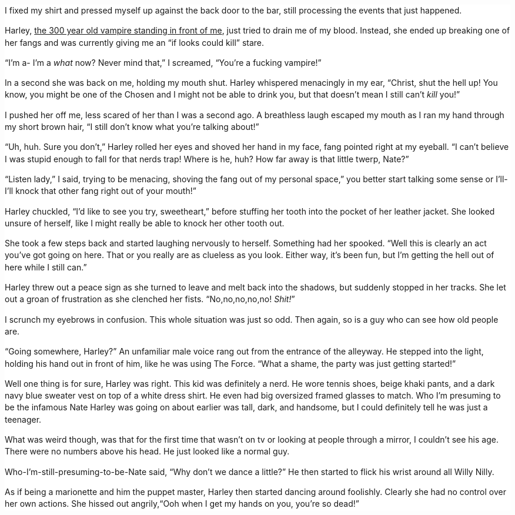 I fixed my shirt and pressed myself up against the back door to the bar, still processing the events that just happened.

Harley, [the 300 year old vampire standing in front of me](https://www.reddit.com/r/nosleep/comments/15agr55/i_can_see_peoples_ages_tonight_i_met_a_woman_who/?utm_source=share&utm_medium=ios_app&utm_name=ioscss&utm_content=2&utm_term=1), just tried to drain me of my blood. Instead, she ended up breaking one of her fangs and was currently giving me an “if looks could kill” stare. 

“I’m a- I’m a *what* now? Never mind that,” I screamed, “You’re a fucking vampire!”

In a second she was back on me, holding my mouth shut. Harley whispered menacingly in my ear, “Christ, shut the hell up! You know, you might be one of the Chosen and I might not be able to drink you, but that doesn’t mean I still can’t *kill* you!” 

I pushed her off me, less scared of her than I was a second ago. A breathless laugh escaped my mouth as I ran my hand through my short brown hair, “I still don’t know what you’re talking about!”

“Uh, huh. Sure you don’t,” Harley rolled her eyes and shoved her hand in my face, fang pointed right at my eyeball. “I can’t believe I was stupid enough to fall for that nerds trap! Where is he, huh? How far away is that little twerp, Nate?”

“Listen lady,” I said, trying to be menacing, shoving the fang out of my personal space,” you better start talking some sense or I’ll- I’ll knock that other fang right out of your mouth!”

Harley chuckled, “I’d like to see you try, sweetheart,” before stuffing her tooth into the pocket of her leather jacket. She looked unsure of herself, like I might really be able to knock her other tooth out.

She took a few steps back and started laughing nervously to herself. Something had her spooked. “Well this is clearly an act you’ve got going on here. That or you really are as clueless as you look. Either way, it’s been fun, but I’m getting the hell out of here while I still can.”

Harley threw out a peace sign as she turned to leave and melt back into the shadows, but suddenly stopped in her tracks. She let out a groan of frustration as she clenched her fists. “No,no,no,no,no! *Shit!*”

I scrunch my eyebrows in confusion. This whole situation was just so odd. Then again, so is a guy who can see how old people are.

“Going somewhere, Harley?” An unfamiliar male voice rang out from the entrance of the alleyway. He stepped into the light, holding his hand out in front of him, like he was using The Force. “What a shame, the party was just getting started!”

Well one thing is for sure, Harley was right. This kid was definitely a nerd. He wore tennis shoes, beige khaki pants, and a dark navy blue sweater vest on top of a white dress shirt. He even had big oversized framed glasses to match. Who I’m presuming to be the infamous Nate Harley was going on about earlier was tall, dark, and handsome, but I could definitely tell he was just a teenager. 

What was weird though, was that for the first time that wasn’t on tv or looking at people through a mirror, I couldn’t see his age. There were no numbers above his head. He just looked like a normal guy.

Who-I’m-still-presuming-to-be-Nate said, “Why don’t we dance a little?” He then started to flick his wrist around all Willy Nilly. 

As if being a marionette and him the puppet master, Harley then started dancing around foolishly. Clearly she had no control over her own actions. She hissed out angrily,“Ooh when I get my hands on you, you’re so dead!”
